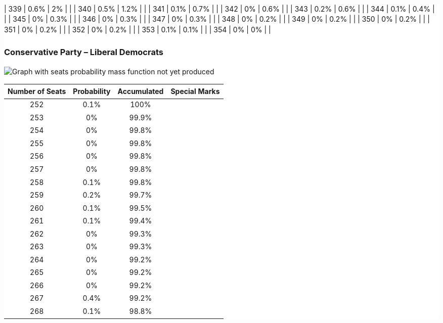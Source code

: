 | 339 | 0.6% | 2% |  |
| 340 | 0.5% | 1.2% |  |
| 341 | 0.1% | 0.7% |  |
| 342 | 0% | 0.6% |  |
| 343 | 0.2% | 0.6% |  |
| 344 | 0.1% | 0.4% |  |
| 345 | 0% | 0.3% |  |
| 346 | 0% | 0.3% |  |
| 347 | 0% | 0.3% |  |
| 348 | 0% | 0.2% |  |
| 349 | 0% | 0.2% |  |
| 350 | 0% | 0.2% |  |
| 351 | 0% | 0.2% |  |
| 352 | 0% | 0.2% |  |
| 353 | 0.1% | 0.1% |  |
| 354 | 0% | 0% |  |

### Conservative Party – Liberal Democrats

![Graph with seats probability mass function not yet produced](2019-07-26-Opinium-coalitions-seats-pmf-con–libdem.png "Seats Probability Mass Function")

| Number of Seats | Probability | Accumulated | Special Marks |
|:---------------:|:-----------:|:-----------:|:-------------:|
| 252 | 0.1% | 100% |  |
| 253 | 0% | 99.9% |  |
| 254 | 0% | 99.8% |  |
| 255 | 0% | 99.8% |  |
| 256 | 0% | 99.8% |  |
| 257 | 0% | 99.8% |  |
| 258 | 0.1% | 99.8% |  |
| 259 | 0.2% | 99.7% |  |
| 260 | 0.1% | 99.5% |  |
| 261 | 0.1% | 99.4% |  |
| 262 | 0% | 99.3% |  |
| 263 | 0% | 99.3% |  |
| 264 | 0% | 99.2% |  |
| 265 | 0% | 99.2% |  |
| 266 | 0% | 99.2% |  |
| 267 | 0.4% | 99.2% |  |
| 268 | 0.1% | 98.8% |  |